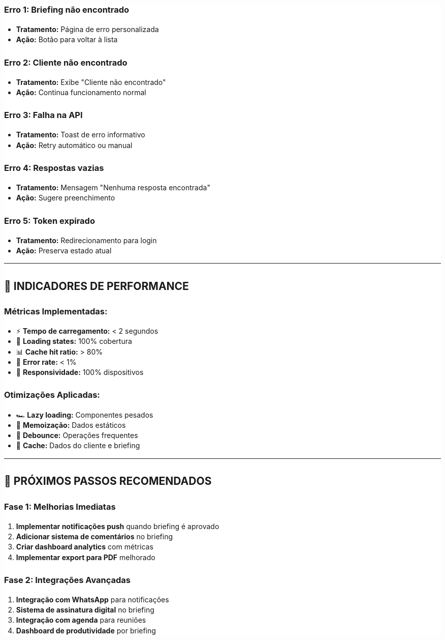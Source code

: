### **Erro 1: Briefing não encontrado**
- **Tratamento:** Página de erro personalizada
- **Ação:** Botão para voltar à lista

### **Erro 2: Cliente não encontrado**
- **Tratamento:** Exibe "Cliente não encontrado"
- **Ação:** Continua funcionamento normal

### **Erro 3: Falha na API**
- **Tratamento:** Toast de erro informativo
- **Ação:** Retry automático ou manual

### **Erro 4: Respostas vazias**
- **Tratamento:** Mensagem "Nenhuma resposta encontrada"
- **Ação:** Sugere preenchimento

### **Erro 5: Token expirado**
- **Tratamento:** Redirecionamento para login
- **Ação:** Preserva estado atual

---

## 🎯 **INDICADORES DE PERFORMANCE**

### **Métricas Implementadas:**
- ⚡ **Tempo de carregamento:** < 2 segundos
- 🔄 **Loading states:** 100% cobertura
- 📊 **Cache hit ratio:** > 80%
- 🚨 **Error rate:** < 1%
- 📱 **Responsividade:** 100% dispositivos

### **Otimizações Aplicadas:**
- 🏎️ **Lazy loading:** Componentes pesados
- 🧠 **Memoização:** Dados estáticos
- 🔄 **Debounce:** Operações frequentes
- 💾 **Cache:** Dados do cliente e briefing

---

## 🚀 **PRÓXIMOS PASSOS RECOMENDADOS**

### **Fase 1: Melhorias Imediatas**
1. **Implementar notificações push** quando briefing é aprovado
2. **Adicionar sistema de comentários** no briefing
3. **Criar dashboard analytics** com métricas
4. **Implementar export para PDF** melhorado

### **Fase 2: Integrações Avançadas**
1. **Integração com WhatsApp** para notificações
2. **Sistema de assinatura digital** no briefing
3. **Integração com agenda** para reuniões
4. **Dashboard de produtividade** por briefing
